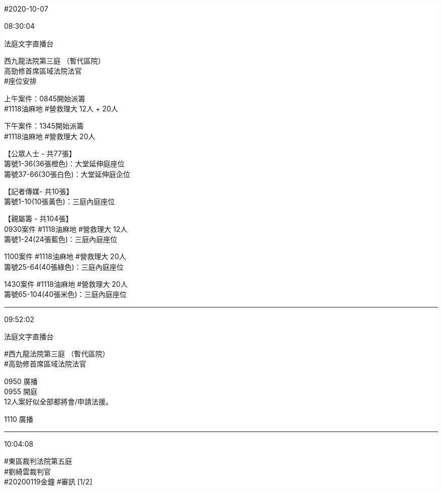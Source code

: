 #2020-10-07


08:30:04


法庭文字直播台 
       

西九龍法院第三庭 （暫代區院）  
高勁修首席區域法院法官  
\#座位安排  
  
上午案件：0845開始派籌  
\#1118油麻地 \#營救理大 12人 + 20人  
  
下午案件：1345開始派籌  
\#1118油麻地 \#營救理大 20人  
  
【公眾人士 - 共77張】  
籌號1-36(36張橙色)：大堂延伸庭座位  
籌號37-66(30張白色)：大堂延伸庭企位  
  
【記者傳媒- 共10張】  
籌號1-10(10張黃色)：三庭內庭座位  
  
【親屬籌 - 共104張】  
0930案件 \#1118油麻地 \#營救理大 12人  
籌號1-24(24張藍色)：三庭內庭座位  
  
1100案件 \#1118油麻地 \#營救理大 20人  
籌號25-64(40張綠色)：三庭內庭座位  
  
1430案件 \#1118油麻地 \#營救理大 20人  
籌號65-104(40張米色)：三庭內庭座位

---
    
09:52:02


法庭文字直播台 
       

\#西九龍法院第三庭 （暫代區院）  
\#高勁修首席區域法院法官  
  
0950 廣播  
0955 開庭  
12人案好似全部都將會/申請法援。  
  
1110 廣播

---
    
10:04:08



\#東區裁判法院第五庭  
\#劉綺雲裁判官  
\#20200119金鐘 \#審訊 \[1/2\]  
  